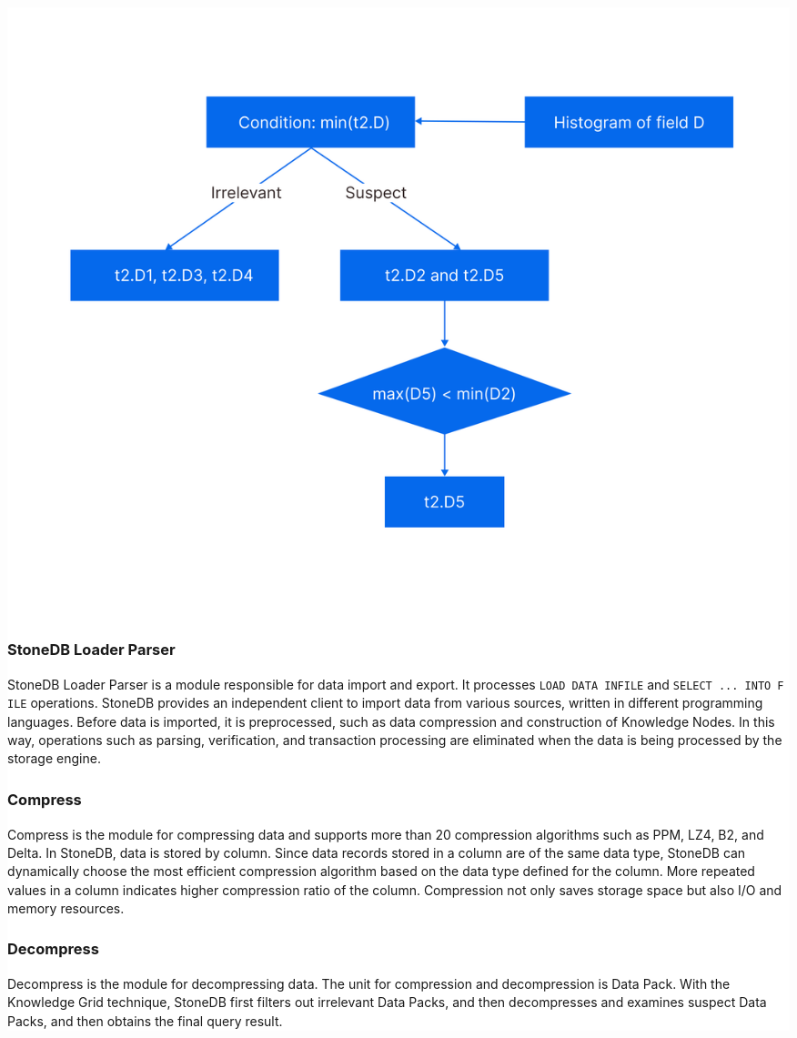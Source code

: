 ![Step3.png](./KnowledgeGrid-3.png)
### StoneDB Loader Parser
StoneDB Loader Parser is a module responsible for data import and export. It processes `LOAD DATA INFILE` and `SELECT ... INTO FILE` operations. StoneDB provides an independent client to import data from various sources, written in different programming languages. Before data is imported, it is preprocessed, such as data compression and construction of Knowledge Nodes. In this way, operations such as parsing, verification, and transaction processing are eliminated when the data is being processed by the storage engine.
### Compress
Compress is the module for compressing data and supports more than 20 compression algorithms such as PPM, LZ4, B2, and Delta. In StoneDB, data is stored by column. Since data records stored in a column are of the same data type, StoneDB can dynamically choose the most efficient compression algorithm based on the data type defined for the column. More repeated values in a column indicates higher compression ratio of the column. Compression not only saves storage space but also I/O and memory resources.
### Decompress
Decompress is the module for decompressing data. The unit for compression and decompression is Data Pack. With the Knowledge Grid technique, StoneDB first filters out irrelevant Data Packs, and then decompresses and examines suspect Data Packs, and then obtains the final query result.